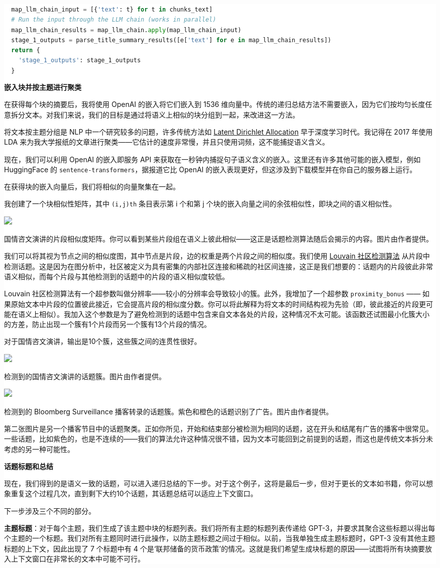 ```py
  map_llm_chain_input = [{'text': t} for t in chunks_text]
  # Run the input through the LLM chain (works in parallel)
  map_llm_chain_results = map_llm_chain.apply(map_llm_chain_input)
  stage_1_outputs = parse_title_summary_results([e['text'] for e in map_llm_chain_results])
  return {
    'stage_1_outputs': stage_1_outputs
  }
```

**嵌入块并按主题进行聚类**

在获得每个块的摘要后，我将使用 OpenAI 的嵌入将它们嵌入到 1536 维向量中。传统的递归总结方法不需要嵌入，因为它们按均匀长度任意拆分文本。对我们来说，我们的目标是通过将语义上相似的块分组到一起，来改进这一方法。

将文本按主题分组是 NLP 中一个研究较多的问题，许多传统方法如 [Latent Dirichlet Allocation](/topic-modeling-and-latent-dirichlet-allocation-in-python-9bf156893c24) 早于深度学习时代。我记得在 2017 年使用 LDA 来为我大学报纸的文章进行聚类——它估计的速度非常慢，并且只使用词频，这不能捕捉语义含义。

现在，我们可以利用 OpenAI 的嵌入即服务 API 来获取在一秒钟内捕捉句子语义含义的嵌入。这里还有许多其他可能的嵌入模型，例如 HuggingFace 的 `sentence-transformers`，据报道它比 OpenAI 的嵌入表现更好，但这涉及到下载模型并在你自己的服务器上运行。

在获得块的嵌入向量后，我们将相似的向量聚集在一起。

我创建了一个块相似性矩阵，其中 `(i,j)th` 条目表示第 i 个和第 j 个块的嵌入向量之间的余弦相似性，即块之间的语义相似性。

![](../Images/00f32224a5ea1b3512ef8d67c774bd57.png)

国情咨文演讲的片段相似度矩阵。你可以看到某些片段组在语义上彼此相似——这正是话题检测算法随后会揭示的内容。图片由作者提供。

我们可以将其视为节点之间的相似度图，其中节点是片段，边的权重是两个片段之间的相似度。我们使用 [Louvain 社区检测算法](/louvain-algorithm-93fde589f58c) 从片段中检测话题。这是因为在图分析中，社区被定义为具有密集的内部社区连接和稀疏的社区间连接，这正是我们想要的：话题内的片段彼此非常语义相似，而每个片段与其他检测到的话题中的片段的语义相似度较低。

Louvain 社区检测算法有一个超参数叫做分辨率——较小的分辨率会导致较小的簇。此外，我增加了一个超参数 `proximity_bonus` —— 如果原始文本中片段的位置彼此接近，它会提高片段的相似度分数。你可以将此解释为将文本的时间结构视为先验（即，彼此接近的片段更可能在语义上相似）。我加入这个参数是为了避免检测到的话题中包含来自文本各处的片段，这种情况不太可能。该函数还试图最小化簇大小的方差，防止出现一个簇有1个片段而另一个簇有13个片段的情况。

对于国情咨文演讲，输出是10个簇，这些簇之间的连贯性很好。

![](../Images/9487630608c51b3d01d1b5ec957f06ab.png)

检测到的国情咨文演讲的话题簇。图片由作者提供。

![](../Images/bbf397fe7ecb2acec32aee0c908b6283.png)

检测到的 Bloomberg Surveillance 播客转录的话题簇。紫色和橙色的话题识别了广告。图片由作者提供。

第二张图片是另一个播客节目中的话题聚类。正如你所见，开始和结束部分被检测为相同的话题，这在开头和结尾有广告的播客中很常见。一些话题，比如紫色的，也是不连续的——我们的算法允许这种情况很不错，因为文本可能回到之前提到的话题，而这也是传统文本拆分未考虑的另一种可能性。

**话题标题和总结**

现在，我们得到的是语义一致的话题，可以进入递归总结的下一步。对于这个例子，这将是最后一步，但对于更长的文本如书籍，你可以想象重复这个过程几次，直到剩下大约10个话题，其话题总结可以适应上下文窗口。

下一步涉及三个不同的部分。

**主题标题**：对于每个主题，我们生成了该主题中块的标题列表。我们将所有主题的标题列表传递给 GPT-3，并要求其聚合这些标题以得出每个主题的一个标题。我们对所有主题同时进行此操作，以防主题标题之间过于相似。以前，当我单独生成主题标题时，GPT-3 没有其他主题标题的上下文，因此出现了 7 个标题中有 4 个是‘联邦储备的货币政策’的情况。这就是我们希望生成块标题的原因——试图将所有块摘要放入上下文窗口在非常长的文本中可能不可行。
